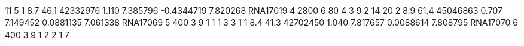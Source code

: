    <td style="text-align:right;"> 11 </td>
   <td style="text-align:right;"> 5 </td>
   <td style="text-align:right;"> 1 </td>
   <td style="text-align:right;"> 8.7 </td>
   <td style="text-align:right;"> 46.1 </td>
   <td style="text-align:right;"> 42332976 </td>
   <td style="text-align:right;"> 1.110 </td>
   <td style="text-align:right;"> 7.385796 </td>
   <td style="text-align:right;"> -0.4344719 </td>
   <td style="text-align:right;"> 7.820268 </td>
  </tr>
  <tr>
   <td style="text-align:left;"> RNA17019 </td>
   <td style="text-align:right;"> 4 </td>
   <td style="text-align:right;"> 2800 </td>
   <td style="text-align:right;"> 6 </td>
   <td style="text-align:right;"> 80 </td>
   <td style="text-align:right;"> 4 </td>
   <td style="text-align:right;"> 3 </td>
   <td style="text-align:right;"> 9 </td>
   <td style="text-align:right;"> 2 </td>
   <td style="text-align:right;"> 14 </td>
   <td style="text-align:right;"> 20 </td>
   <td style="text-align:right;"> 2 </td>
   <td style="text-align:right;"> 8.9 </td>
   <td style="text-align:right;"> 61.4 </td>
   <td style="text-align:right;"> 45046863 </td>
   <td style="text-align:right;"> 0.707 </td>
   <td style="text-align:right;"> 7.149452 </td>
   <td style="text-align:right;"> 0.0881135 </td>
   <td style="text-align:right;"> 7.061338 </td>
  </tr>
  <tr>
   <td style="text-align:left;"> RNA17069 </td>
   <td style="text-align:right;"> 5 </td>
   <td style="text-align:right;"> 400 </td>
   <td style="text-align:right;"> 3 </td>
   <td style="text-align:right;"> 9 </td>
   <td style="text-align:right;"> 1 </td>
   <td style="text-align:right;"> 1 </td>
   <td style="text-align:right;"> 1 </td>
   <td style="text-align:right;"> 3 </td>
   <td style="text-align:right;"> 3 </td>
   <td style="text-align:right;"> 1 </td>
   <td style="text-align:right;"> 1 </td>
   <td style="text-align:right;"> 8.4 </td>
   <td style="text-align:right;"> 41.3 </td>
   <td style="text-align:right;"> 42702450 </td>
   <td style="text-align:right;"> 1.040 </td>
   <td style="text-align:right;"> 7.817657 </td>
   <td style="text-align:right;"> 0.0088614 </td>
   <td style="text-align:right;"> 7.808795 </td>
  </tr>
  <tr>
   <td style="text-align:left;"> RNA17070 </td>
   <td style="text-align:right;"> 6 </td>
   <td style="text-align:right;"> 400 </td>
   <td style="text-align:right;"> 3 </td>
   <td style="text-align:right;"> 9 </td>
   <td style="text-align:right;"> 1 </td>
   <td style="text-align:right;"> 2 </td>
   <td style="text-align:right;"> 2 </td>
   <td style="text-align:right;"> 1 </td>
   <td style="text-align:right;"> 7 </td>